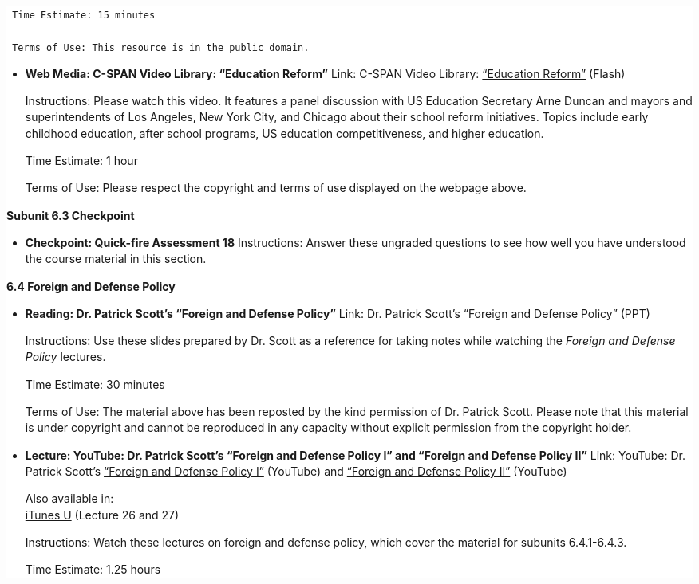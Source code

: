      Time Estimate: 15 minutes  
      
     Terms of Use: This resource is in the public domain.

-   **Web Media: C-SPAN Video Library: “Education Reform”**
    Link: C-SPAN Video Library: [“Education
    Reform”](http://www.c-spanvideo.org/program/304702-1) (Flash)  
      
     Instructions: Please watch this video. It features a panel
    discussion with US Education Secretary Arne Duncan and mayors and
    superintendents of Los Angeles, New York City, and Chicago about
    their school reform initiatives. Topics include early childhood
    education, after school programs, US education competitiveness, and
    higher education.  
      
     Time Estimate: 1 hour  
      
     Terms of Use: Please respect the copyright and terms of use
    displayed on the webpage above.

**Subunit 6.3 Checkpoint** <span id="6.3.4"></span> 
-   **Checkpoint: Quick-fire Assessment 18**
    Instructions: Answer these ungraded questions to see how well you
    have understood the course material in this section.  
      

**6.4 Foreign and Defense Policy** <span id="6.4"></span> 
-   **Reading: Dr. Patrick Scott’s “Foreign and Defense Policy”**
    Link: Dr. Patrick Scott’s [“Foreign and Defense
    Policy”](http://www.saylor.org/site/wp-content/uploads/2011/02/Foreign-Policy.ppt) (PPT)  
      
     Instructions: Use these slides prepared by Dr. Scott as a reference
    for taking notes while watching the *Foreign and Defense Policy*
    lectures.  
      
     Time Estimate: 30 minutes  
      
     Terms of Use: The material above has been reposted by the kind
    permission of Dr. Patrick Scott. Please note that this material is
    under copyright and cannot be reproduced in any capacity without
    explicit permission from the copyright holder.

-   **Lecture: YouTube: Dr. Patrick Scott’s “Foreign and Defense Policy
    I” and “Foreign and Defense Policy II”**
    Link: YouTube: Dr. Patrick Scott’s [“Foreign and Defense Policy
    I”](http://youtu.be/pWmHhkspY20) (YouTube) and [“Foreign and Defense
    Policy II”](http://youtu.be/eMFRSIGqXa4) (YouTube)  
      
     Also available in:  
     [iTunes
    U](http://itunes.apple.com/us/itunes-u/pls-101-american-democracy/id416088286) (Lecture
    26 and 27)  
      
     Instructions: Watch these lectures on foreign and defense policy,
    which cover the material for subunits 6.4.1-6.4.3.  
      
     Time Estimate: 1.25 hours  
      